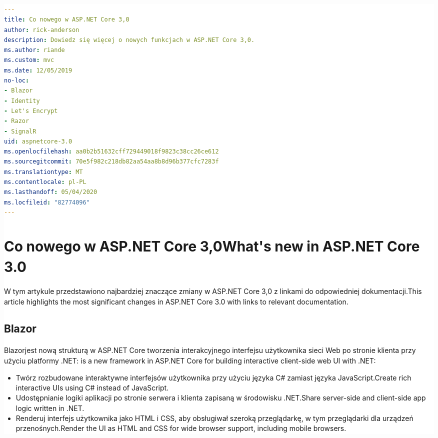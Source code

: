 ```yaml
---
title: Co nowego w ASP.NET Core 3,0
author: rick-anderson
description: Dowiedz się więcej o nowych funkcjach w ASP.NET Core 3,0.
ms.author: riande
ms.custom: mvc
ms.date: 12/05/2019
no-loc:
- Blazor
- Identity
- Let's Encrypt
- Razor
- SignalR
uid: aspnetcore-3.0
ms.openlocfilehash: aa0b2b51632cff729449018f9823c38cc26ce612
ms.sourcegitcommit: 70e5f982c218db82aa54aa8b8d96b377cfc7283f
ms.translationtype: MT
ms.contentlocale: pl-PL
ms.lasthandoff: 05/04/2020
ms.locfileid: "82774096"
---
```

# <a name="whats-new-in-aspnet-core-30"></a><span data-ttu-id="9caf9-103">Co nowego w ASP.NET Core 3,0</span><span class="sxs-lookup"><span data-stu-id="9caf9-103">What's new in ASP.NET Core 3.0</span></span>

<span data-ttu-id="9caf9-104">W tym artykule przedstawiono najbardziej znaczące zmiany w ASP.NET Core 3,0 z linkami do odpowiedniej dokumentacji.</span><span class="sxs-lookup"><span data-stu-id="9caf9-104">This article highlights the most significant changes in ASP.NET Core 3.0 with links to relevant documentation.</span></span>

## Blazor

Blazor<span data-ttu-id="9caf9-105">jest nową strukturą w ASP.NET Core tworzenia interakcyjnego interfejsu użytkownika sieci Web po stronie klienta przy użyciu platformy .NET:</span><span class="sxs-lookup"><span data-stu-id="9caf9-105"> is a new framework in ASP.NET Core for building interactive client-side web UI with .NET:</span></span>

* <span data-ttu-id="9caf9-106">Twórz rozbudowane interaktywne interfejsów użytkownika przy użyciu języka C# zamiast języka JavaScript.</span><span class="sxs-lookup"><span data-stu-id="9caf9-106">Create rich interactive UIs using C# instead of JavaScript.</span></span>
* <span data-ttu-id="9caf9-107">Udostępnianie logiki aplikacji po stronie serwera i klienta zapisaną w środowisku .NET.</span><span class="sxs-lookup"><span data-stu-id="9caf9-107">Share server-side and client-side app logic written in .NET.</span></span>
* <span data-ttu-id="9caf9-108">Renderuj interfejs użytkownika jako HTML i CSS, aby obsługiwał szeroką przeglądarkę, w tym przeglądarki dla urządzeń przenośnych.</span><span class="sxs-lookup"><span data-stu-id="9caf9-108">Render the UI as HTML and CSS for wide browser support, including mobile browsers.</span></span>
